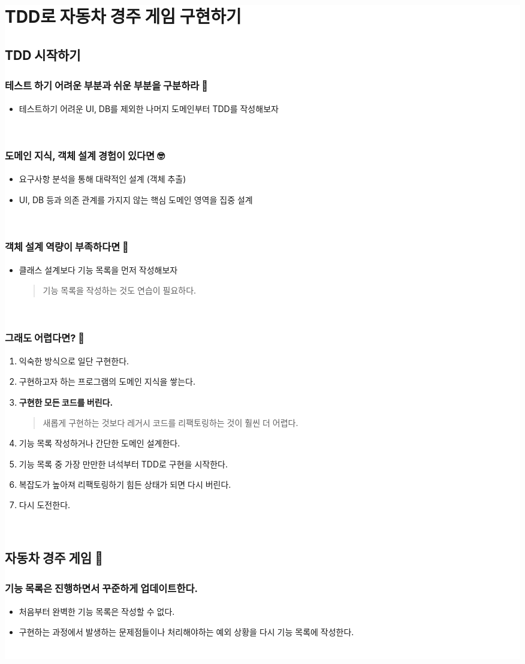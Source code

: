 # TDD로 자동차 경주 게임 구현하기

## TDD 시작하기

### 테스트 하기 어려운 부분과 쉬운 부분을 구분하라 📢

- 테스트하기 어려운 UI, DB를 제외한 나머지 도메인부터 TDD를 작성해보자

  </br>

### 도메인 지식, 객체 설계 경험이 있다면 🤓

- 요구사항 분석을 통해 대략적인 설계 (객체 추출)

- UI, DB 등과 의존 관계를 가지지 않는 핵심 도메인 영역을 집중 설계

  </br>

### 객체 설계 역량이 부족하다면 🧐

- 클래스 설계보다 기능 목록을 먼저 작성해보자

  > 기능 목록을 작성하는 것도 연습이 필요하다.

  </br>

### 그래도 어렵다면? 🥺

1. 익숙한 방식으로 일단 구현한다.

2. 구현하고자 하는 프로그램의 도메인 지식을 쌓는다.

3. **구현한 모든 코드를 버린다.**

   > 새롭게 구현하는 것보다 레거시 코드를 리팩토링하는 것이 훨씬 더 어렵다.

4. 기능 목록 작성하거나 간단한 도메인 설계한다.

5. 기능 목록 중 가장 만만한 녀석부터 TDD로 구현을 시작한다.

6. 복잡도가 높아져 리팩토링하기 힘든 상태가 되면 다시 버린다.

7. 다시 도전한다.

   </br>

## 자동차 경주 게임 🚗

### 기능 목록은 진행하면서 꾸준하게 업데이트한다. 

- 처음부터 완벽한 기능 목록은 작성할 수 없다.

- 구현하는 과정에서 발생하는 문제점들이나 처리해야하는 예외 상황을 다시 기능 목록에 작성한다.

  </br>
